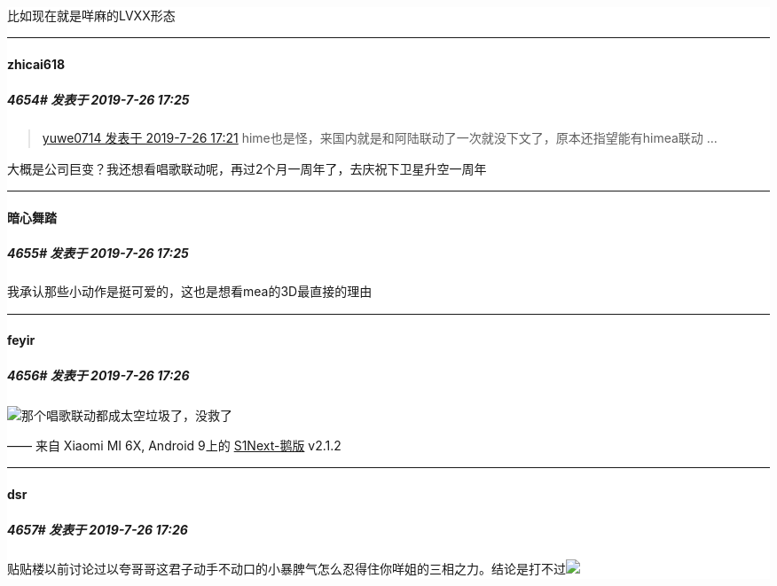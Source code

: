 比如现在就是咩麻的LVXX形态







-----

####  zhicai618  
##### 4654#       发表于 2019-7-26 17:25



<blockquote><a href="httphttps://bbs.saraba1st.com/2b/forum.php?mod=redirect&amp;goto=findpost&amp;pid=44671727&amp;ptid=1848341" target="_blank">yuwe0714 发表于 2019-7-26 17:21</a>
hime也是怪，来国内就是和阿陆联动了一次就没下文了，原本还指望能有himea联动 ...</blockquote>
大概是公司巨变？我还想看唱歌联动呢，再过2个月一周年了，去庆祝下卫星升空一周年







-----

####  暗心舞踏  
##### 4655#       发表于 2019-7-26 17:25




我承认那些小动作是挺可爱的，这也是想看mea的3D最直接的理由







-----

####  feyir  
##### 4656#       发表于 2019-7-26 17:26



<img src="https://static.saraba1st.com/image/smiley/face2017/068.png" referrerpolicy="no-referrer">那个唱歌联动都成太空垃圾了，没救了

—— 来自 Xiaomi MI 6X, Android 9上的 [S1Next-鹅版](https://github.com/ykrank/S1-Next/releases) v2.1.2







-----

####  dsr  
##### 4657#       发表于 2019-7-26 17:26




贴贴楼以前讨论过以夸哥哥这君子动手不动口的小暴脾气怎么忍得住你咩姐的三相之力。结论是打不过<img src="https://static.saraba1st.com/image/smiley/face2017/018.png" referrerpolicy="no-referrer">

